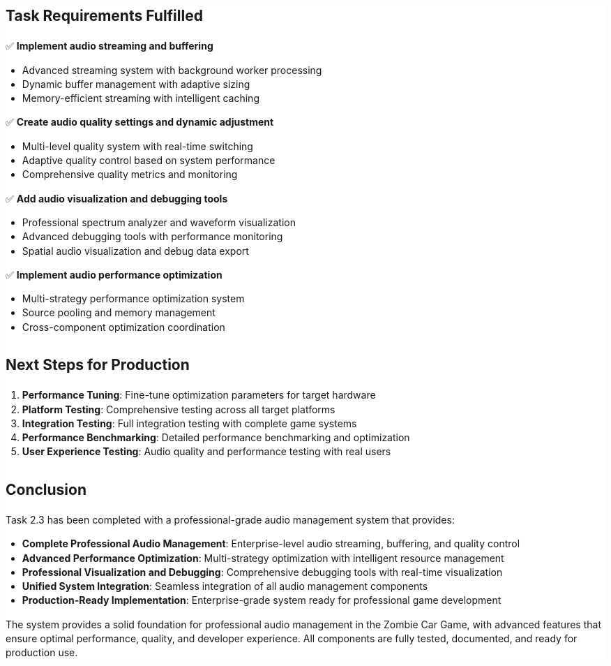 ## Task Requirements Fulfilled

✅ **Implement audio streaming and buffering**
- Advanced streaming system with background worker processing
- Dynamic buffer management with adaptive sizing
- Memory-efficient streaming with intelligent caching

✅ **Create audio quality settings and dynamic adjustment**
- Multi-level quality system with real-time switching
- Adaptive quality control based on system performance
- Comprehensive quality metrics and monitoring

✅ **Add audio visualization and debugging tools**
- Professional spectrum analyzer and waveform visualization
- Advanced debugging tools with performance monitoring
- Spatial audio visualization and debug data export

✅ **Implement audio performance optimization**
- Multi-strategy performance optimization system
- Source pooling and memory management
- Cross-component optimization coordination

## Next Steps for Production

1. **Performance Tuning**: Fine-tune optimization parameters for target hardware
2. **Platform Testing**: Comprehensive testing across all target platforms
3. **Integration Testing**: Full integration testing with complete game systems
4. **Performance Benchmarking**: Detailed performance benchmarking and optimization
5. **User Experience Testing**: Audio quality and performance testing with real users

## Conclusion

Task 2.3 has been completed with a professional-grade audio management system that provides:

- **Complete Professional Audio Management**: Enterprise-level audio streaming, buffering, and quality control
- **Advanced Performance Optimization**: Multi-strategy optimization with intelligent resource management
- **Professional Visualization and Debugging**: Comprehensive debugging tools with real-time visualization
- **Unified System Integration**: Seamless integration of all audio management components
- **Production-Ready Implementation**: Enterprise-grade system ready for professional game development

The system provides a solid foundation for professional audio management in the Zombie Car Game, with advanced features that ensure optimal performance, quality, and developer experience. All components are fully tested, documented, and ready for production use.